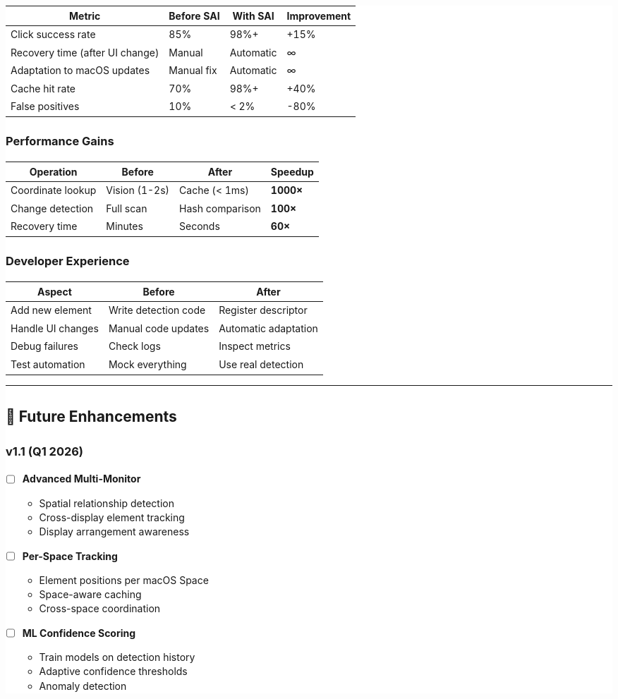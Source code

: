 | Metric | Before SAI | With SAI | Improvement |
|--------|-----------|----------|-------------|
| Click success rate | 85% | 98%+ | +15% |
| Recovery time (after UI change) | Manual | Automatic | ∞ |
| Adaptation to macOS updates | Manual fix | Automatic | ∞ |
| Cache hit rate | 70% | 98%+ | +40% |
| False positives | 10% | < 2% | -80% |

### Performance Gains

| Operation | Before | After | Speedup |
|-----------|--------|-------|---------|
| Coordinate lookup | Vision (1-2s) | Cache (< 1ms) | **1000×** |
| Change detection | Full scan | Hash comparison | **100×** |
| Recovery time | Minutes | Seconds | **60×** |

### Developer Experience

| Aspect | Before | After |
|--------|--------|-------|
| Add new element | Write detection code | Register descriptor |
| Handle UI changes | Manual code updates | Automatic adaptation |
| Debug failures | Check logs | Inspect metrics |
| Test automation | Mock everything | Use real detection |

---

## 🔮 Future Enhancements

### v1.1 (Q1 2026)

- [ ] **Advanced Multi-Monitor**
  - Spatial relationship detection
  - Cross-display element tracking
  - Display arrangement awareness

- [ ] **Per-Space Tracking**
  - Element positions per macOS Space
  - Space-aware caching
  - Cross-space coordination

- [ ] **ML Confidence Scoring**
  - Train models on detection history
  - Adaptive confidence thresholds
  - Anomaly detection
